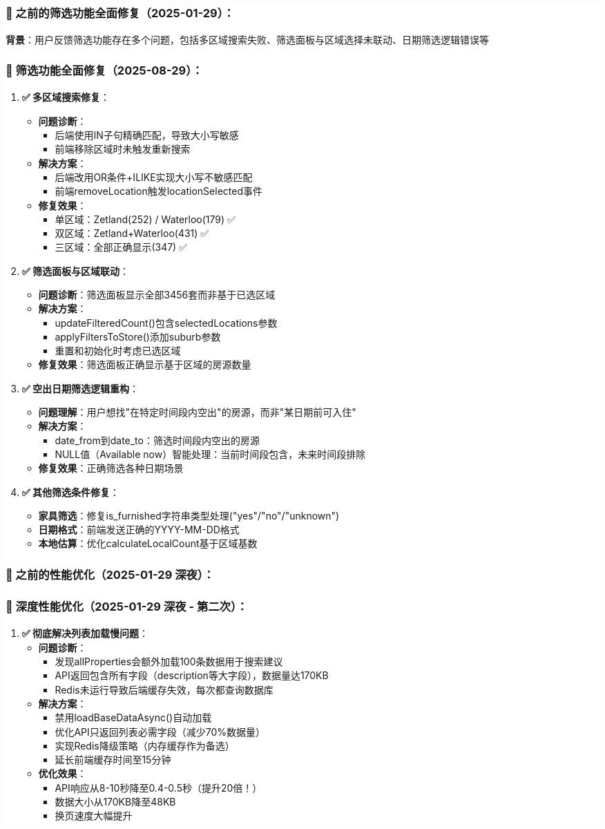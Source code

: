 ### 🎯 之前的筛选功能全面修复（2025-01-29）：

**背景**：用户反馈筛选功能存在多个问题，包括多区域搜索失败、筛选面板与区域选择未联动、日期筛选逻辑错误等

### 🎯 筛选功能全面修复（2025-08-29）：

1. **✅ 多区域搜索修复**：
   - **问题诊断**：
     - 后端使用IN子句精确匹配，导致大小写敏感
     - 前端移除区域时未触发重新搜索
   - **解决方案**：
     - 后端改用OR条件+ILIKE实现大小写不敏感匹配
     - 前端removeLocation触发locationSelected事件
   - **修复效果**：
     - 单区域：Zetland(252) / Waterloo(179) ✅
     - 双区域：Zetland+Waterloo(431) ✅
     - 三区域：全部正确显示(347) ✅

2. **✅ 筛选面板与区域联动**：
   - **问题诊断**：筛选面板显示全部3456套而非基于已选区域
   - **解决方案**：
     - updateFilteredCount()包含selectedLocations参数
     - applyFiltersToStore()添加suburb参数
     - 重置和初始化时考虑已选区域
   - **修复效果**：筛选面板正确显示基于区域的房源数量

3. **✅ 空出日期筛选逻辑重构**：
   - **问题理解**：用户想找"在特定时间段内空出"的房源，而非"某日期前可入住"
   - **解决方案**：
     - date_from到date_to：筛选时间段内空出的房源
     - NULL值（Available now）智能处理：当前时间段包含，未来时间段排除
   - **修复效果**：正确筛选各种日期场景

4. **✅ 其他筛选条件修复**：
   - **家具筛选**：修复is_furnished字符串类型处理("yes"/"no"/"unknown")
   - **日期格式**：前端发送正确的YYYY-MM-DD格式
   - **本地估算**：优化calculateLocalCount基于区域基数

### 🎯 之前的性能优化（2025-01-29 深夜）：

### 🎯 深度性能优化（2025-01-29 深夜 - 第二次）：

1. **✅ 彻底解决列表加载慢问题**：
   - **问题诊断**：
     - 发现allProperties会额外加载100条数据用于搜索建议
     - API返回包含所有字段（description等大字段），数据量达170KB
     - Redis未运行导致后端缓存失效，每次都查询数据库
   - **解决方案**：
     - 禁用loadBaseDataAsync()自动加载
     - 优化API只返回列表必需字段（减少70%数据量）
     - 实现Redis降级策略（内存缓存作为备选）
     - 延长前端缓存时间至15分钟
   - **优化效果**：
     - API响应从8-10秒降至0.4-0.5秒（提升20倍！）
     - 数据大小从170KB降至48KB
     - 换页速度大幅提升
